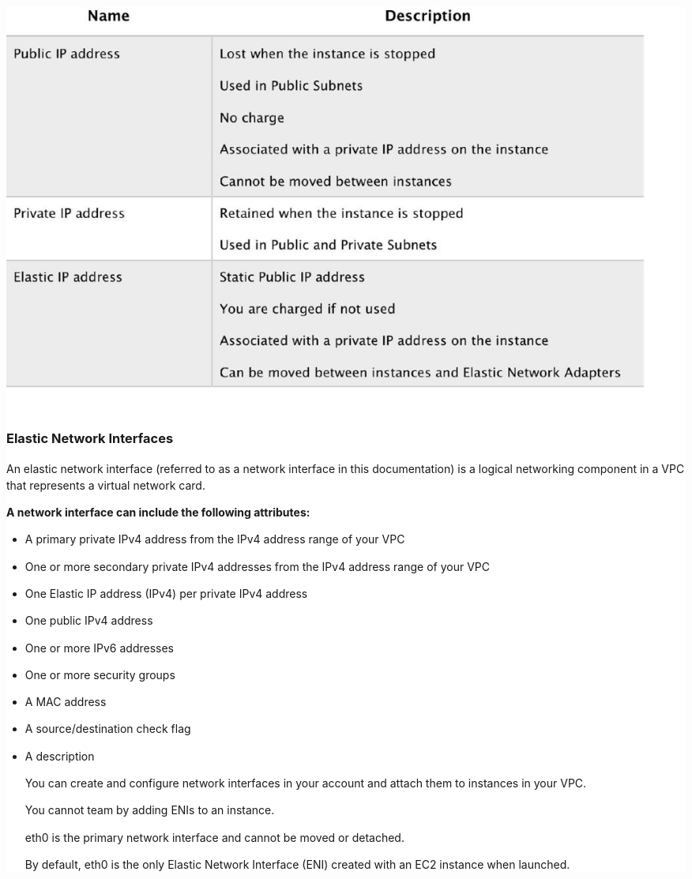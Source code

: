   ![img.png](../assets/ec2_ip_address_types.png)
### **Elastic Network Interfaces**



An elastic network interface (referred to as a network interface in this documentation) is a logical networking component in a VPC that represents a virtual network card.

**A network interface can include the following attributes:**


- A primary private IPv4 address from the IPv4 address range of your VPC
- One or more secondary private IPv4 addresses from the IPv4 address range of your VPC
- One Elastic IP address (IPv4) per private IPv4 address
- One public IPv4 address
- One or more IPv6 addresses
- One or more security groups
- A MAC address
- A source/destination check flag
- A description
  
  You can create and configure network interfaces in your account and attach them to instances in your VPC.
  
  You cannot team by adding ENIs to an instance.
  
  eth0 is the primary network interface and cannot be moved or detached.
  
  By default, eth0 is the only Elastic Network Interface (ENI) created with an EC2 instance when launched.
  